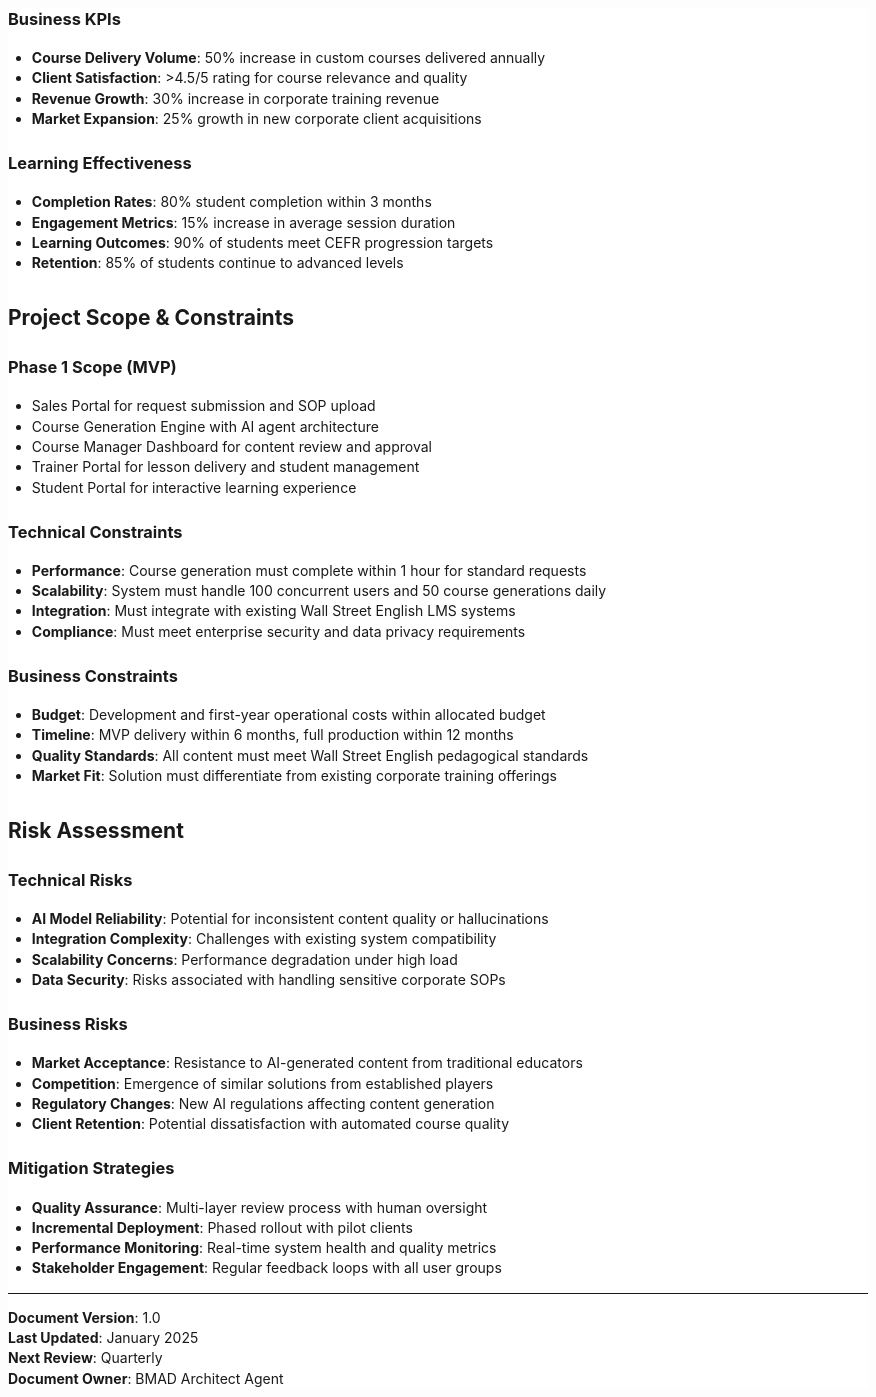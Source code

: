 ### Business KPIs
- **Course Delivery Volume**: 50% increase in custom courses delivered annually
- **Client Satisfaction**: >4.5/5 rating for course relevance and quality
- **Revenue Growth**: 30% increase in corporate training revenue
- **Market Expansion**: 25% growth in new corporate client acquisitions

### Learning Effectiveness
- **Completion Rates**: 80% student completion within 3 months
- **Engagement Metrics**: 15% increase in average session duration
- **Learning Outcomes**: 90% of students meet CEFR progression targets
- **Retention**: 85% of students continue to advanced levels

## Project Scope & Constraints

### Phase 1 Scope (MVP)
- Sales Portal for request submission and SOP upload
- Course Generation Engine with AI agent architecture
- Course Manager Dashboard for content review and approval
- Trainer Portal for lesson delivery and student management
- Student Portal for interactive learning experience

### Technical Constraints
- **Performance**: Course generation must complete within 1 hour for standard requests
- **Scalability**: System must handle 100 concurrent users and 50 course generations daily
- **Integration**: Must integrate with existing Wall Street English LMS systems
- **Compliance**: Must meet enterprise security and data privacy requirements

### Business Constraints
- **Budget**: Development and first-year operational costs within allocated budget
- **Timeline**: MVP delivery within 6 months, full production within 12 months
- **Quality Standards**: All content must meet Wall Street English pedagogical standards
- **Market Fit**: Solution must differentiate from existing corporate training offerings

## Risk Assessment

### Technical Risks
- **AI Model Reliability**: Potential for inconsistent content quality or hallucinations
- **Integration Complexity**: Challenges with existing system compatibility
- **Scalability Concerns**: Performance degradation under high load
- **Data Security**: Risks associated with handling sensitive corporate SOPs

### Business Risks
- **Market Acceptance**: Resistance to AI-generated content from traditional educators
- **Competition**: Emergence of similar solutions from established players
- **Regulatory Changes**: New AI regulations affecting content generation
- **Client Retention**: Potential dissatisfaction with automated course quality

### Mitigation Strategies
- **Quality Assurance**: Multi-layer review process with human oversight
- **Incremental Deployment**: Phased rollout with pilot clients
- **Performance Monitoring**: Real-time system health and quality metrics
- **Stakeholder Engagement**: Regular feedback loops with all user groups

---

**Document Version**: 1.0  
**Last Updated**: January 2025  
**Next Review**: Quarterly  
**Document Owner**: BMAD Architect Agent